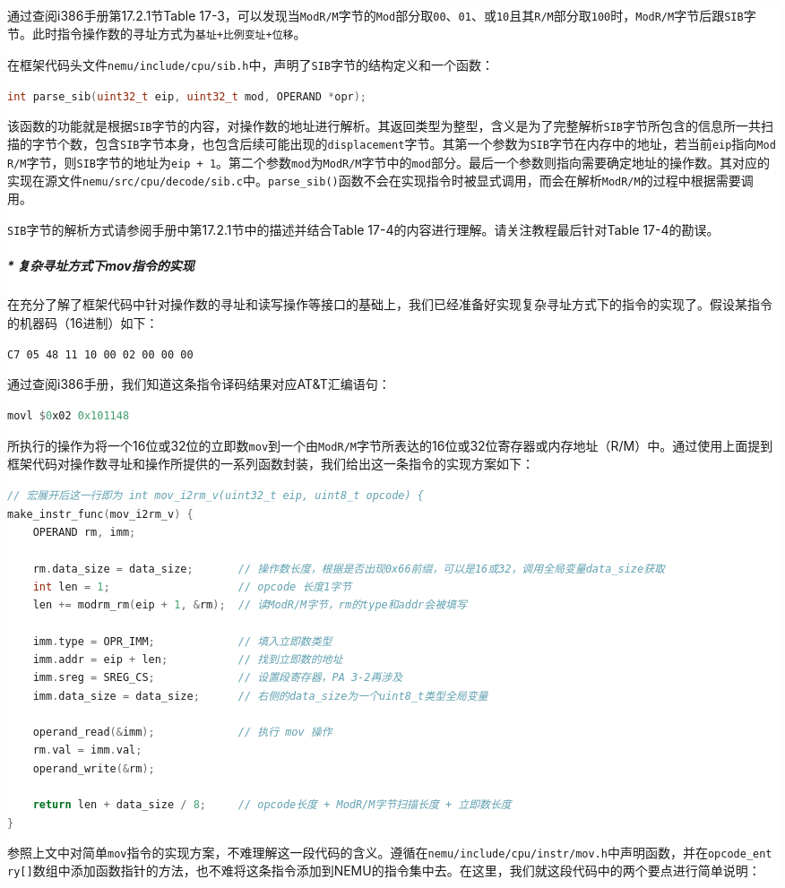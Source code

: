 通过查阅i386手册第17.2.1节Table 17-3，可以发现当`ModR/M`字节的`Mod`部分取`00`、`01`、或`10`且其`R/M`部分取`100`时，`ModR/M`字节后跟`SIB`字节。此时指令操作数的寻址方式为`基址+比例变址+位移`。

在框架代码头文件`nemu/include/cpu/sib.h`中，声明了`SIB`字节的结构定义和一个函数：

```c
int parse_sib(uint32_t eip, uint32_t mod, OPERAND *opr);
```

该函数的功能就是根据`SIB`字节的内容，对操作数的地址进行解析。其返回类型为整型，含义是为了完整解析`SIB`字节所包含的信息所一共扫描的字节个数，包含`SIB`字节本身，也包含后续可能出现的`displacement`字节。其第一个参数为`SIB`字节在内存中的地址，若当前`eip`指向`ModR/M`字节，则`SIB`字节的地址为`eip + 1`。第二个参数`mod`为`ModR/M`字节中的`mod`部分。最后一个参数则指向需要确定地址的操作数。其对应的实现在源文件`nemu/src/cpu/decode/sib.c`中。`parse_sib()`函数不会在实现指令时被显式调用，而会在解析`ModR/M`的过程中根据需要调用。

`SIB`字节的解析方式请参阅手册中第17.2.1节中的描述并结合Table 17-4的内容进行理解。请关注教程最后针对Table 17-4的勘误。

##### * 复杂寻址方式下mov指令的实现

在充分了解了框架代码中针对操作数的寻址和读写操作等接口的基础上，我们已经准备好实现复杂寻址方式下的指令的实现了。假设某指令的机器码（16进制）如下：

```
C7 05 48 11 10 00 02 00 00 00
```

通过查阅i386手册，我们知道这条指令译码结果对应AT&T汇编语句：

```asm
movl $0x02 0x101148
```

所执行的操作为将一个16位或32位的立即数`mov`到一个由`ModR/M`字节所表达的16位或32位寄存器或内存地址（R/M）中。通过使用上面提到框架代码对操作数寻址和操作所提供的一系列函数封装，我们给出这一条指令的实现方案如下：

```c
// 宏展开后这一行即为 int mov_i2rm_v(uint32_t eip, uint8_t opcode) {
make_instr_func(mov_i2rm_v) { 
    OPERAND rm, imm;

    rm.data_size = data_size;       // 操作数长度，根据是否出现0x66前缀，可以是16或32，调用全局变量data_size获取
    int len = 1;                    // opcode 长度1字节
    len += modrm_rm(eip + 1, &rm);  // 读ModR/M字节，rm的type和addr会被填写

    imm.type = OPR_IMM;             // 填入立即数类型
    imm.addr = eip + len;           // 找到立即数的地址
    imm.sreg = SREG_CS;             // 设置段寄存器，PA 3-2再涉及
    imm.data_size = data_size;      // 右侧的data_size为一个uint8_t类型全局变量

    operand_read(&imm);             // 执行 mov 操作
    rm.val = imm.val;
    operand_write(&rm);

    return len + data_size / 8;     // opcode长度 + ModR/M字节扫描长度 + 立即数长度
}
```

参照上文中对简单`mov`指令的实现方案，不难理解这一段代码的含义。遵循在`nemu/include/cpu/instr/mov.h`中声明函数，并在`opcode_entry[]`数组中添加函数指针的方法，也不难将这条指令添加到NEMU的指令集中去。在这里，我们就这段代码中的两个要点进行简单说明：
